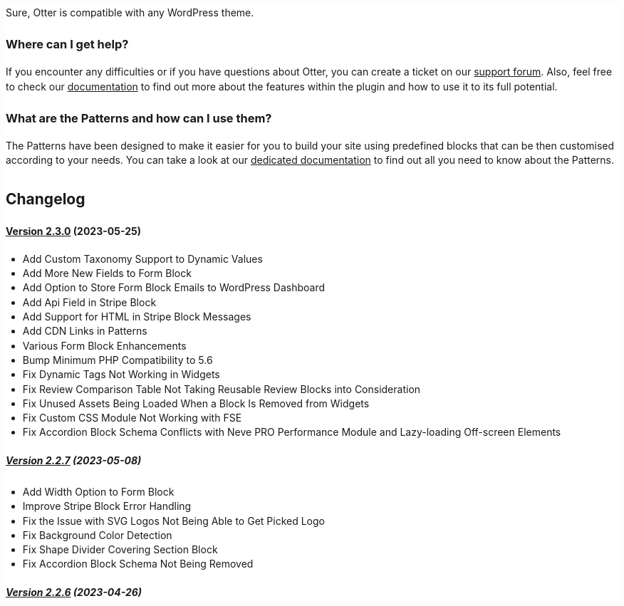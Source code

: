 Sure, Otter is compatible with any WordPress theme.

### Where can I get help? ###

If you encounter any difficulties or if you have questions about Otter, you can create a ticket on our [support forum](https://wordpress.org/support/plugin/otter-blocks/). Also, feel free to check our [documentation](https://docs.themeisle.com/article/1478-otter-blocks-documentation) to find out more about the features within the plugin and how to use it to its full potential.

### What are the Patterns and how can I use them? ###

The Patterns have been designed to make it easier for you to build your site using predefined blocks that can be then customised according to your needs. You can take a look at our [dedicated documentation](https://docs.themeisle.com/article/1785-block-patterns-otter-features-library) to find out all you need to know about the Patterns.

## Changelog ##

#### [Version 2.3.0](https://github.com/Codeinwp/otter-blocks/compare/v2.2.7...v2.3.0) (2023-05-25)

- Add Custom Taxonomy Support to Dynamic Values
- Add More New Fields to Form Block
- Add Option to Store Form Block Emails to WordPress Dashboard
- Add Api Field in Stripe Block
- Add Support for HTML in Stripe Block Messages
- Add CDN Links in Patterns
- Various Form Block Enhancements
- Bump Minimum PHP Compatibility to 5.6
- Fix Dynamic Tags Not Working in Widgets
- Fix Review Comparison Table Not Taking Reusable Review Blocks into Consideration
- Fix Unused Assets Being Loaded When a Block Is Removed from Widgets
- Fix Custom CSS Module Not Working with FSE
- Fix Accordion Block Schema Conflicts with Neve PRO Performance Module and Lazy-loading Off-screen Elements




##### [Version 2.2.7](https://github.com/Codeinwp/otter-blocks/compare/v2.2.6...v2.2.7) (2023-05-08)

- Add Width Option to Form Block
- Improve Stripe Block Error Handling
- Fix the Issue with SVG Logos Not Being Able to Get Picked Logo
- Fix Background Color Detection
- Fix Shape Divider Covering Section Block
- Fix Accordion Block Schema Not Being Removed




##### [Version 2.2.6](https://github.com/Codeinwp/otter-blocks/compare/v2.2.5...v2.2.6) (2023-04-26)
